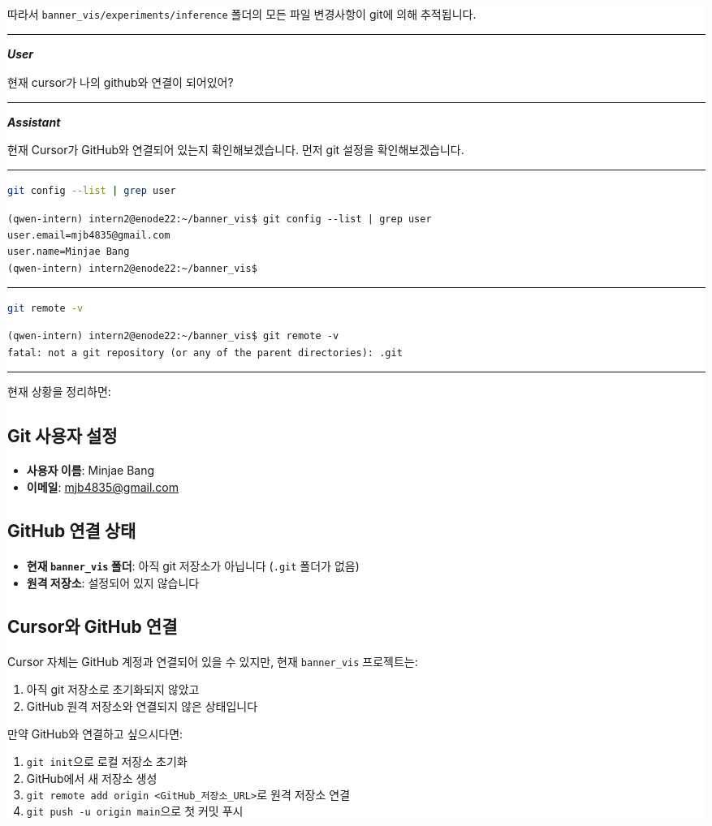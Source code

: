 따라서 `banner_vis/experiments/inference` 폴더의 모든 파일 변경사항이 git에 의해 추적됩니다.

---

_**User**_

현재 cursor가 나의 github와 연결이 되어있어?

---

_**Assistant**_

현재 Cursor가 GitHub와 연결되어 있는지 확인해보겠습니다. 먼저 git 설정을 확인해보겠습니다.


---

```bash
git config --list | grep user
```

```
(qwen-intern) intern2@enode22:~/banner_vis$ git config --list | grep user
user.email=mjb4835@gmail.com
user.name=Minjae Bang
(qwen-intern) intern2@enode22:~/banner_vis$
```

---

```bash
git remote -v
```

```
(qwen-intern) intern2@enode22:~/banner_vis$ git remote -v
fatal: not a git repository (or any of the parent directories): .git
```

---

현재 상황을 정리하면:

## Git 사용자 설정
- **사용자 이름**: Minjae Bang
- **이메일**: mjb4835@gmail.com

## GitHub 연결 상태
- **현재 `banner_vis` 폴더**: 아직 git 저장소가 아닙니다 (`.git` 폴더가 없음)
- **원격 저장소**: 설정되어 있지 않습니다

## Cursor와 GitHub 연결
Cursor 자체는 GitHub 계정과 연결되어 있을 수 있지만, 현재 `banner_vis` 프로젝트는:
1. 아직 git 저장소로 초기화되지 않았고
2. GitHub 원격 저장소와 연결되지 않은 상태입니다

만약 GitHub와 연결하고 싶으시다면:
1. `git init`으로 로컬 저장소 초기화
2. GitHub에서 새 저장소 생성
3. `git remote add origin <GitHub_저장소_URL>`로 원격 저장소 연결
4. `git push -u origin main`으로 첫 커밋 푸시
